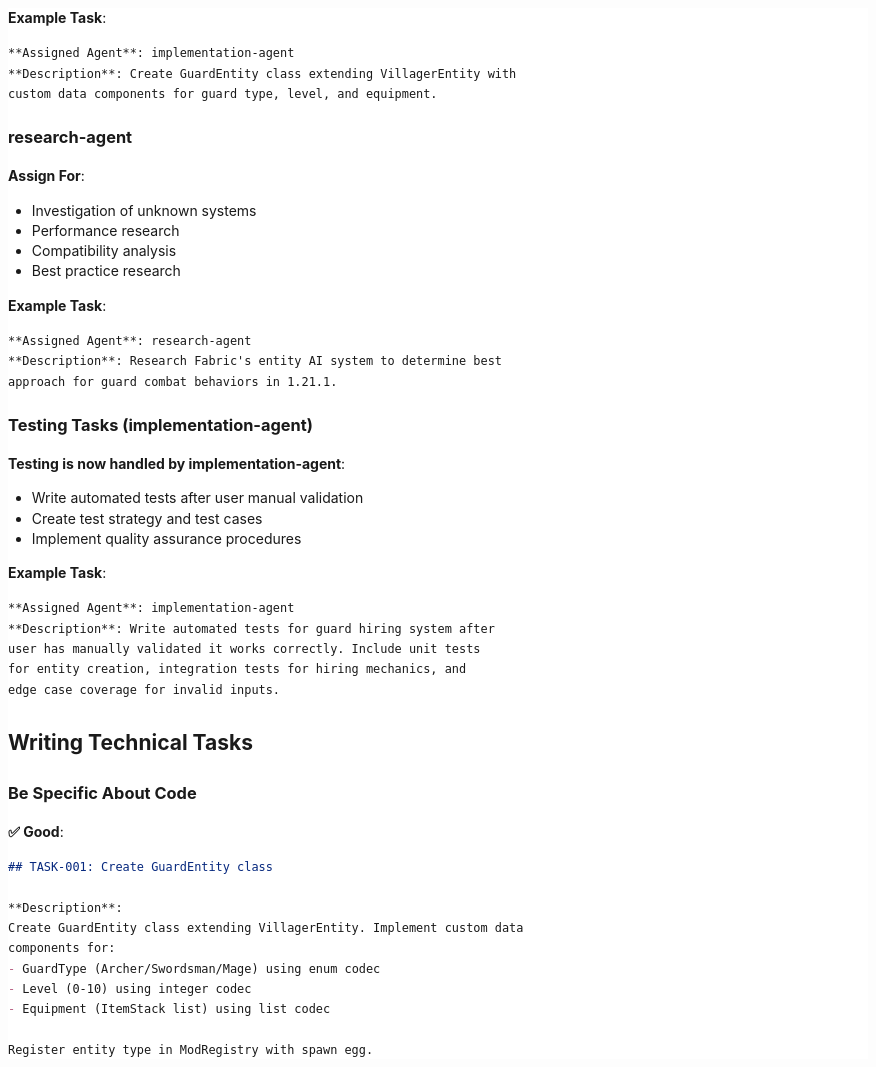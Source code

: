 **Example Task**:
```markdown
**Assigned Agent**: implementation-agent
**Description**: Create GuardEntity class extending VillagerEntity with
custom data components for guard type, level, and equipment.
```

### research-agent
**Assign For**:
- Investigation of unknown systems
- Performance research
- Compatibility analysis
- Best practice research

**Example Task**:
```markdown
**Assigned Agent**: research-agent
**Description**: Research Fabric's entity AI system to determine best
approach for guard combat behaviors in 1.21.1.
```

### Testing Tasks (implementation-agent)
**Testing is now handled by implementation-agent**:
- Write automated tests after user manual validation
- Create test strategy and test cases
- Implement quality assurance procedures

**Example Task**:
```markdown
**Assigned Agent**: implementation-agent
**Description**: Write automated tests for guard hiring system after
user has manually validated it works correctly. Include unit tests
for entity creation, integration tests for hiring mechanics, and
edge case coverage for invalid inputs.
```

## Writing Technical Tasks

### Be Specific About Code

**✅ Good**:
```markdown
## TASK-001: Create GuardEntity class

**Description**:
Create GuardEntity class extending VillagerEntity. Implement custom data
components for:
- GuardType (Archer/Swordsman/Mage) using enum codec
- Level (0-10) using integer codec
- Equipment (ItemStack list) using list codec

Register entity type in ModRegistry with spawn egg.
```
